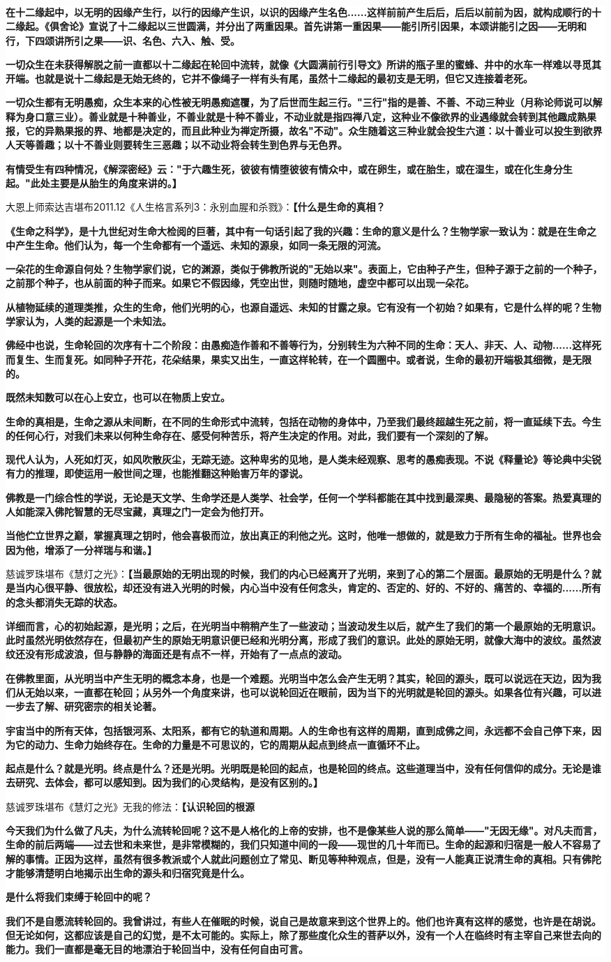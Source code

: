 **在十二缘起中，以无明的因缘产生行，以行的因缘产生识，以识的因缘产生名色......这样前前产生后后，后后以前前为因，就构成顺行的十二缘起。《俱舍论》宣说了十二缘起以三世圆满，并分出了两重因果。首先讲第一重因果——能引所引因果，本颂讲能引之因——无明和行，下四颂讲所引之果——识、名色、六入、触、受。**

**一切众生在未获得解脱之前一直都以十二缘起在轮回中流转，就像《大圆满前行引导文》所讲的瓶子里的蜜蜂、井中的水车一样难以寻觅其开端。也就是说十二缘起是无始无终的，它并不像绳子一样有头有尾，虽然十二缘起的最初支是无明，但它又连接着老死。**

**一切众生都有无明愚痴，众生本来的心性被无明愚痴遮覆，为了后世而生起三行。"三行"指的是善、不善、不动三种业（月称论师说可以解释为身口意三业）。善业就是十种善业，不善业就是十种不善业，不动业就是指四禅八定，这种业不像欲界的业遇缘就会转到其他趣成熟果报，它的异熟果报的界、地都是决定的，而且此种业为禅定所摄，故名"不动"。众生随着这三种业就会投生六道：以十善业可以投生到欲界人天等善趣；以十不善业则要转生三恶趣；以不动业将会转生到色界与无色界。**

**有情受生有四种情况，《解深密经》云："于六趣生死，彼彼有情堕彼彼有情众中，或在卵生，或在胎生，或在湿生，或在化生身分生起。"此处主要是从胎生的角度来讲的。】**

大恩上师索达吉堪布2011.12《人生格言系列3：永别血腥和杀戮》：**【什么是生命的真相？**

**《生命之科学》，是十九世纪对生命大检阅的巨著，其中有一句话引起了我的兴趣：生命的意义是什么？生物学家一致认为：就是在生命之中产生生命。他们认为，每一个生命都有一个遥远、未知的源泉，如同一条无限的河流。**

**一朵花的生命源自何处？生物学家们说，它的渊源，类似于佛教所说的"无始以来"。表面上，它由种子产生，但种子源于之前的一个种子，之前那个种子，也从前面的种子而来。如果它不假因缘，凭空出世，则随时随地，虚空中都可以出现一朵花。**

**从植物延续的道理类推，众生的生命，他们光明的心，也源自遥远、未知的甘露之泉。它有没有一个初始？如果有，它是什么样的呢？生物学家认为，人类的起源是一个未知法。**

**佛经中也说，生命轮回的次序有十二个阶段：由愚痴造作善和不善等行为，分别转生为六种不同的生命：天人、非天、人、动物......这样死而复生、生而复死。如同种子开花，花朵结果，果实又出生，一直这样轮转，在一个圆圈中。或者说，生命的最初开端极其细微，是无限的。**

**既然未知数可以在心上安立，也可以在物质上安立。**

**生命的真相是，生命之源从未间断，在不同的生命形式中流转，包括在动物的身体中，乃至我们最终超越生死之前，将一直延续下去。今生的任何心行，对我们未来以何种生命存在、感受何种苦乐，将产生决定的作用。对此，我们要有一个深刻的了解。**

**现代人认为，人死如灯灭，如风吹散灰尘，无踪无迹。这种卑劣的见地，是人类未经观察、思考的愚痴表现。不说《释量论》等论典中尖锐有力的推理，即使运用一般世间之理，也能推翻这种贻害万年的谬说。**

**佛教是一门综合性的学说，无论是天文学、生命学还是人类学、社会学，任何一个学科都能在其中找到最深奥、最隐秘的答案。热爱真理的人如能深入佛陀智慧的无尽宝藏，真理之门一定会为他打开。**

**当他伫立世界之巅，掌握真理之钥时，他会喜极而泣，放出真正的利他之光。这时，他唯一想做的，就是致力于所有生命的福祉。世界也会因为他，增添了一分祥瑞与和谐。】**

慈诚罗珠堪布《慧灯之光》：**【当最原始的无明出现的时候，我们的内心已经离开了光明，来到了心的第二个层面。最原始的无明是什么？就是当内心很平静、很放松，却还没有进入光明的时候，内心当中没有任何念头，肯定的、否定的、好的、不好的、痛苦的、幸福的......所有的念头都消失无踪的状态。**

**详细而言，心的初始起源，是光明；之后，在光明当中稍稍产生了一些波动；当波动发生以后，就产生了我们的第一个最原始的无明意识。此时虽然光明依然存在，但最初产生的原始无明意识便已经和光明分离，形成了我们的意识。此处的原始无明，就像大海中的波纹。虽然波纹还没有形成波浪，但与静静的海面还是有点不一样，开始有了一点点的波动。**

**在佛教里面，从光明当中产生无明的概念本身，也是一个难题。光明当中怎么会产生无明？其实，轮回的源头，既可以说远在天边，因为我们从无始以来，一直都在轮回；从另外一个角度来讲，也可以说轮回近在眼前，因为当下的光明就是轮回的源头。如果各位有兴趣，可以进一步去了解、研究密宗的相关论著。**

**宇宙当中的所有天体，包括银河系、太阳系，都有它的轨道和周期。人的生命也有这样的周期，直到成佛之间，永远都不会自己停下来，因为它的动力、生命力始终存在。生命的力量是不可思议的，它的周期从起点到终点一直循环不止。**

**起点是什么？就是光明。终点是什么？还是光明。光明既是轮回的起点，也是轮回的终点。这些道理当中，没有任何信仰的成分。无论是谁去研究、去体会，都可以感知到。因为我们的心灵结构，是没有区别的。】**

慈诚罗珠堪布《慧灯之光》无我的修法：**【认识轮回的根源**

**今天我们为什么做了凡夫，为什么流转轮回呢？这不是人格化的上帝的安排，也不是像某些人说的那么简单——"无因无缘"。对凡夫而言，生命的前后两端——过去世和未来世，是非常模糊的，我们只知道中间的一段——现世的几十年而已。生命的起源和归宿是一般人不容易了解的事情。正因为这样，虽然有很多教派或个人就此问题创立了常见、断见等种种观点，但是，没有一人能真正说清生命的真相。只有佛陀才能够清楚明白地揭示出生命的源头和归宿究竟是什么。**

**是什么将我们束缚于轮回中的呢？**

**我们不是自愿流转轮回的。我曾讲过，有些人在催眠的时候，说自己是故意来到这个世界上的。他们也许真有这样的感觉，也许是在胡说。但无论如何，这都应该是自己的幻觉，是不太可能的。实际上，除了那些度化众生的菩萨以外，没有一个人在临终时有主宰自己来世去向的能力。我们一直都是毫无目的地漂泊于轮回当中，没有任何自由可言。**

